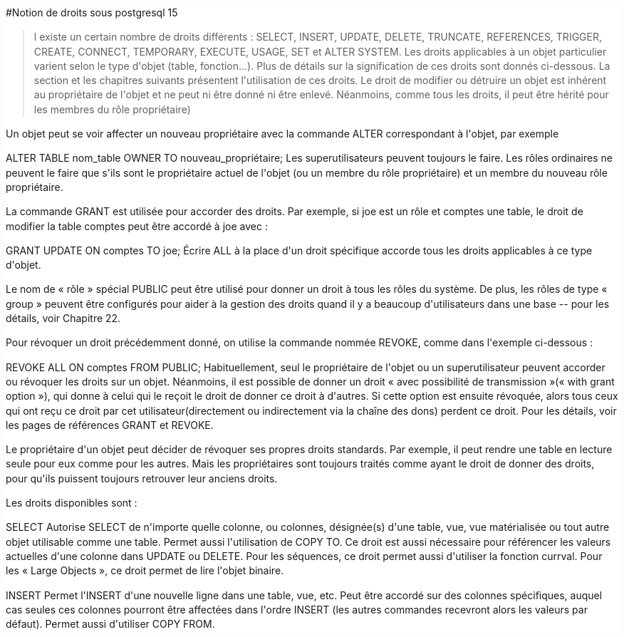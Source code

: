 #Notion de droits sous postgresql 15

>l existe un certain nombre de droits différents : SELECT, INSERT, UPDATE, DELETE, TRUNCATE, REFERENCES, TRIGGER, CREATE, CONNECT, TEMPORARY, EXECUTE, USAGE, SET et ALTER SYSTEM. Les droits applicables à un objet particulier varient selon le type d'objet (table, fonction...). Plus de détails sur la signification de ces droits sont donnés ci-dessous. La section et les chapitres suivants présentent l'utilisation de ces droits.
Le droit de modifier ou détruire un objet est inhérent au propriétaire de l'objet et ne peut ni être donné ni être enlevé. Néanmoins, comme tous les droits, il peut être hérité pour les membres du rôle propriétaire)

Un objet peut se voir affecter un nouveau propriétaire avec la commande ALTER correspondant à l'objet, par exemple

ALTER TABLE nom_table OWNER TO nouveau_propriétaire;
Les superutilisateurs peuvent toujours le faire. Les rôles ordinaires ne peuvent le faire que s'ils sont le propriétaire actuel de l'objet (ou un membre du rôle propriétaire) et un membre du nouveau rôle propriétaire.

La commande GRANT est utilisée pour accorder des droits. Par exemple, si joe est un rôle et comptes une table, le droit de modifier la table comptes peut être accordé à joe avec :

GRANT UPDATE ON comptes TO joe;
Écrire ALL à la place d'un droit spécifique accorde tous les droits applicables à ce type d'objet.

Le nom de « rôle » spécial PUBLIC peut être utilisé pour donner un droit à tous les rôles du système. De plus, les rôles de type « group » peuvent être configurés pour aider à la gestion des droits quand il y a beaucoup d'utilisateurs dans une base -- pour les détails, voir Chapitre 22.

Pour révoquer un droit précédemment donné, on utilise la commande nommée REVOKE, comme dans l'exemple ci-dessous :

REVOKE ALL ON comptes FROM PUBLIC;
Habituellement, seul le propriétaire de l'objet ou un superutilisateur peuvent accorder ou révoquer les droits sur un objet. Néanmoins, il est possible de donner un droit « avec possibilité de transmission »(« with grant option »), qui donne à celui qui le reçoit le droit de donner ce droit à d'autres. Si cette option est ensuite révoquée, alors tous ceux qui ont reçu ce droit par cet utilisateur(directement ou indirectement via la chaîne des dons) perdent ce droit. Pour les détails, voir les pages de références GRANT et REVOKE.

Le propriétaire d'un objet peut décider de révoquer ses propres droits standards. Par exemple, il peut rendre une table en lecture seule pour eux comme pour les autres. Mais les propriétaires sont toujours traités comme ayant le droit de donner des droits, pour qu'ils puissent toujours retrouver leur anciens droits.

Les droits disponibles sont :

SELECT
Autorise SELECT de n'importe quelle colonne, ou colonnes, désignée(s) d'une table, vue, vue matérialisée ou tout autre objet utilisable comme une table. Permet aussi l'utilisation de COPY TO. Ce droit est aussi nécessaire pour référencer les valeurs actuelles d'une colonne dans UPDATE ou DELETE. Pour les séquences, ce droit permet aussi d'utiliser la fonction currval. Pour les « Large Objects », ce droit permet de lire l'objet binaire.

INSERT
Permet l'INSERT d'une nouvelle ligne dans une table, vue, etc. Peut être accordé sur des colonnes spécifiques, auquel cas seules ces colonnes pourront être affectées dans l'ordre INSERT (les autres commandes recevront alors les valeurs par défaut). Permet aussi d'utiliser COPY FROM.
